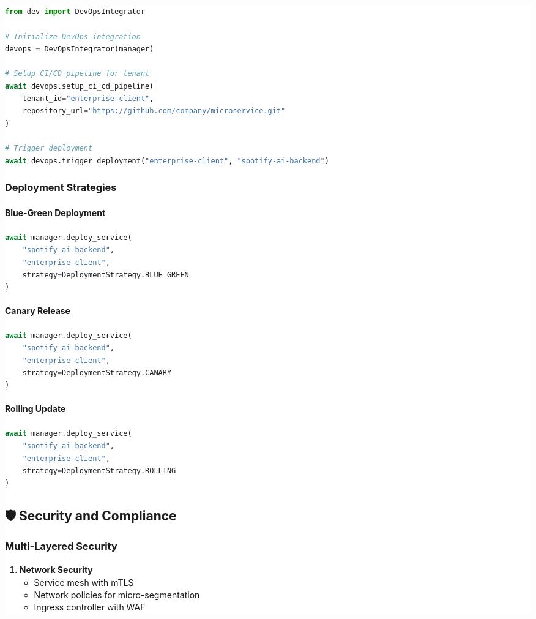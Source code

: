 ```python
from dev import DevOpsIntegrator

# Initialize DevOps integration
devops = DevOpsIntegrator(manager)

# Setup CI/CD pipeline for tenant
await devops.setup_ci_cd_pipeline(
    tenant_id="enterprise-client",
    repository_url="https://github.com/company/microservice.git"
)

# Trigger deployment
await devops.trigger_deployment("enterprise-client", "spotify-ai-backend")
```

### Deployment Strategies

#### Blue-Green Deployment
```python
await manager.deploy_service(
    "spotify-ai-backend",
    "enterprise-client",
    strategy=DeploymentStrategy.BLUE_GREEN
)
```

#### Canary Release
```python
await manager.deploy_service(
    "spotify-ai-backend",
    "enterprise-client",
    strategy=DeploymentStrategy.CANARY
)
```

#### Rolling Update
```python
await manager.deploy_service(
    "spotify-ai-backend",
    "enterprise-client",
    strategy=DeploymentStrategy.ROLLING
)
```

## 🛡️ Security and Compliance

### Multi-Layered Security

1. **Network Security**
   - Service mesh with mTLS
   - Network policies for micro-segmentation
   - Ingress controller with WAF
